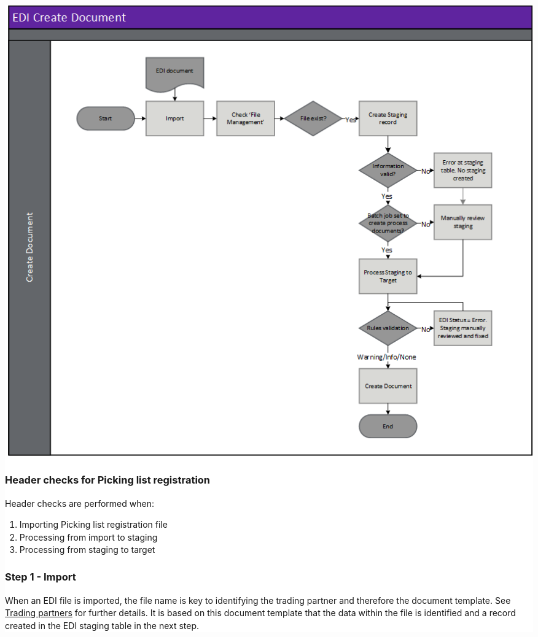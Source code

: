 ![alt text](../../CORE/Image/Create_Document.png "Create document")

### Header checks for Picking list registration
Header checks are performed when:
1. Importing Picking list registration file
2. Processing from import to staging
3. Processing from staging to target

### Step 1 - Import
When an EDI file is imported, the file name is key to identifying the trading partner and therefore the document template. See [Trading partners](../../CORE/Setup/Trading-partners.md) for further details.  It is based on this document template that the data within the file is identified and a record created in the EDI staging table in the next step.
